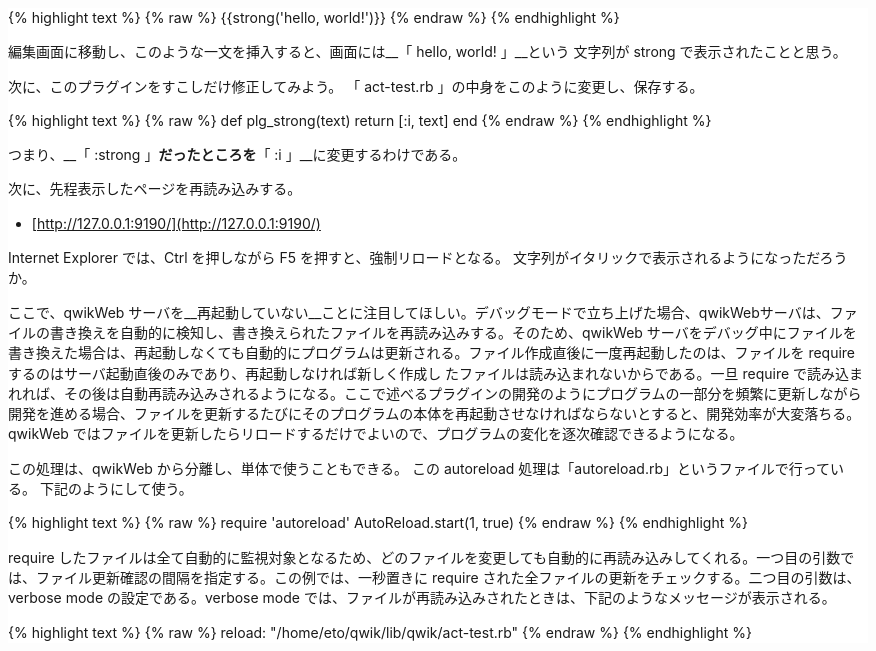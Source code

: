 {% highlight text %}
{% raw %}
{{strong('hello, world!')}}
{% endraw %}
{% endhighlight %}


編集画面に移動し、このような一文を挿入すると、画面には__「 hello, world! 」__という
文字列が strong で表示されたことと思う。

次に、このプラグインをすこしだけ修正してみよう。
「 act-test.rb 」の中身をこのように変更し、保存する。

{% highlight text %}
{% raw %}
   def plg_strong(text)
     return [:i, text]
   end
{% endraw %}
{% endhighlight %}


つまり、__「 :strong 」__だったところを__「 :i 」__に変更するわけである。

次に、先程表示したページを再読み込みする。

* [http://127.0.0.1:9190/](http://127.0.0.1:9190/)


Internet Explorer では、Ctrl を押しながら F5 を押すと、強制リロードとなる。
文字列がイタリックで表示されるようになっただろうか。

ここで、qwikWeb サーバを__再起動していない__ことに注目してほしい。デバッグモードで立ち上げた場合、qwikWebサーバは、ファイルの書き換えを自動的に検知し、書き換えられたファイルを再読み込みする。そのため、qwikWeb サーバをデバッグ中にファイルを書き換えた場合は、再起動しなくても自動的にプログラムは更新される。ファイル作成直後に一度再起動したのは、ファイルを require するのはサーバ起動直後のみであり、再起動しなければ新しく作成し
たファイルは読み込まれないからである。一旦 require で読み込まれれば、その後は自動再読み込みされるようになる。ここで述べるプラグインの開発のようにプログラムの一部分を頻繁に更新しながら開発を進める場合、ファイルを更新するたびにそのプログラムの本体を再起動させなければならないとすると、開発効率が大変落ちる。
qwikWeb ではファイルを更新したらリロードするだけでよいので、プログラムの変化を逐次確認できるようになる。

この処理は、qwikWeb から分離し、単体で使うこともできる。
この autoreload 処理は「autoreload.rb」というファイルで行っている。
下記のようにして使う。

{% highlight text %}
{% raw %}
require 'autoreload'
AutoReload.start(1, true)
{% endraw %}
{% endhighlight %}


require したファイルは全て自動的に監視対象となるため、どのファイルを変更しても自動的に再読み込みしてくれる。一つ目の引数では、ファイル更新確認の間隔を指定する。この例では、一秒置きに require された全ファイルの更新をチェックする。二つ目の引数は、verbose mode の設定である。verbose mode では、ファイルが再読み込みされたときは、下記のようなメッセージが表示される。

{% highlight text %}
{% raw %}
reload: "/home/eto/qwik/lib/qwik/act-test.rb"
{% endraw %}
{% endhighlight %}


[^1]: もちろん冗談ですけどね。;-)